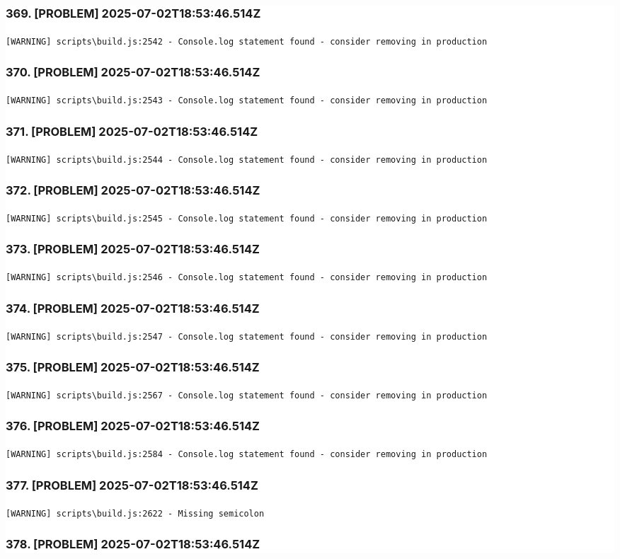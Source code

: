 ### 369. [PROBLEM] 2025-07-02T18:53:46.514Z

```
[WARNING] scripts\build.js:2542 - Console.log statement found - consider removing in production
```

### 370. [PROBLEM] 2025-07-02T18:53:46.514Z

```
[WARNING] scripts\build.js:2543 - Console.log statement found - consider removing in production
```

### 371. [PROBLEM] 2025-07-02T18:53:46.514Z

```
[WARNING] scripts\build.js:2544 - Console.log statement found - consider removing in production
```

### 372. [PROBLEM] 2025-07-02T18:53:46.514Z

```
[WARNING] scripts\build.js:2545 - Console.log statement found - consider removing in production
```

### 373. [PROBLEM] 2025-07-02T18:53:46.514Z

```
[WARNING] scripts\build.js:2546 - Console.log statement found - consider removing in production
```

### 374. [PROBLEM] 2025-07-02T18:53:46.514Z

```
[WARNING] scripts\build.js:2547 - Console.log statement found - consider removing in production
```

### 375. [PROBLEM] 2025-07-02T18:53:46.514Z

```
[WARNING] scripts\build.js:2567 - Console.log statement found - consider removing in production
```

### 376. [PROBLEM] 2025-07-02T18:53:46.514Z

```
[WARNING] scripts\build.js:2584 - Console.log statement found - consider removing in production
```

### 377. [PROBLEM] 2025-07-02T18:53:46.514Z

```
[WARNING] scripts\build.js:2622 - Missing semicolon
```

### 378. [PROBLEM] 2025-07-02T18:53:46.514Z
